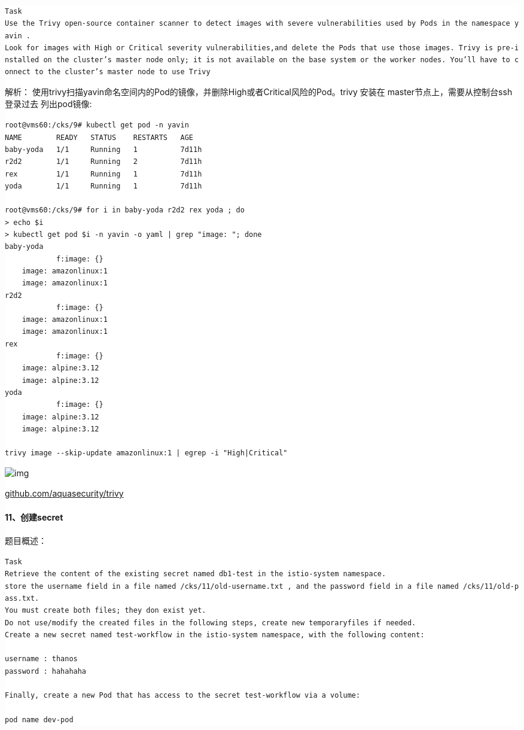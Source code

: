 ```
Task
Use the Trivy open-source container scanner to detect images with severe vulnerabilities used by Pods in the namespace yavin .
Look for images with High or Critical severity vulnerabilities,and delete the Pods that use those images. Trivy is pre-installed on the cluster’s master node only; it is not available on the base system or the worker nodes. You’ll have to connect to the cluster’s master node to use Trivy
```

解析：
使用trivy扫描yavin命名空间内的Pod的镜像，并删除High或者Critical风险的Pod。trivy 安装在 master节点上，需要从控制台ssh登录过去
列出pod镜像:

```
root@vms60:/cks/9# kubectl get pod -n yavin
NAME        READY   STATUS    RESTARTS   AGE
baby-yoda   1/1     Running   1          7d11h
r2d2        1/1     Running   2          7d11h
rex         1/1     Running   1          7d11h
yoda        1/1     Running   1          7d11h

root@vms60:/cks/9# for i in baby-yoda r2d2 rex yoda ; do
> echo $i
> kubectl get pod $i -n yavin -o yaml | grep "image: "; done
baby-yoda
            f:image: {}
    image: amazonlinux:1
    image: amazonlinux:1
r2d2
            f:image: {}
    image: amazonlinux:1
    image: amazonlinux:1
rex
            f:image: {}
    image: alpine:3.12
    image: alpine:3.12
yoda
            f:image: {}
    image: alpine:3.12
    image: alpine:3.12

trivy image --skip-update amazonlinux:1 | egrep -i "High|Critical"
```

![img](https://img-blog.csdnimg.cn/img_convert/44b43847a0ebbc28f7866f86d005cc73.png)

[github.com/aquasecurity/trivy](https://github.com/aquasecurity/trivy)

#### 11、创建secret

题目概述：

```
Task
Retrieve the content of the existing secret named db1-test in the istio-system namespace.
store the username field in a file named /cks/11/old-username.txt , and the password field in a file named /cks/11/old-pass.txt.
You must create both files; they don exist yet.
Do not use/modify the created files in the following steps, create new temporaryfiles if needed.
Create a new secret named test-workflow in the istio-system namespace, with the following content:

username : thanos
password : hahahaha

Finally, create a new Pod that has access to the secret test-workflow via a volume:

pod name dev-pod
```